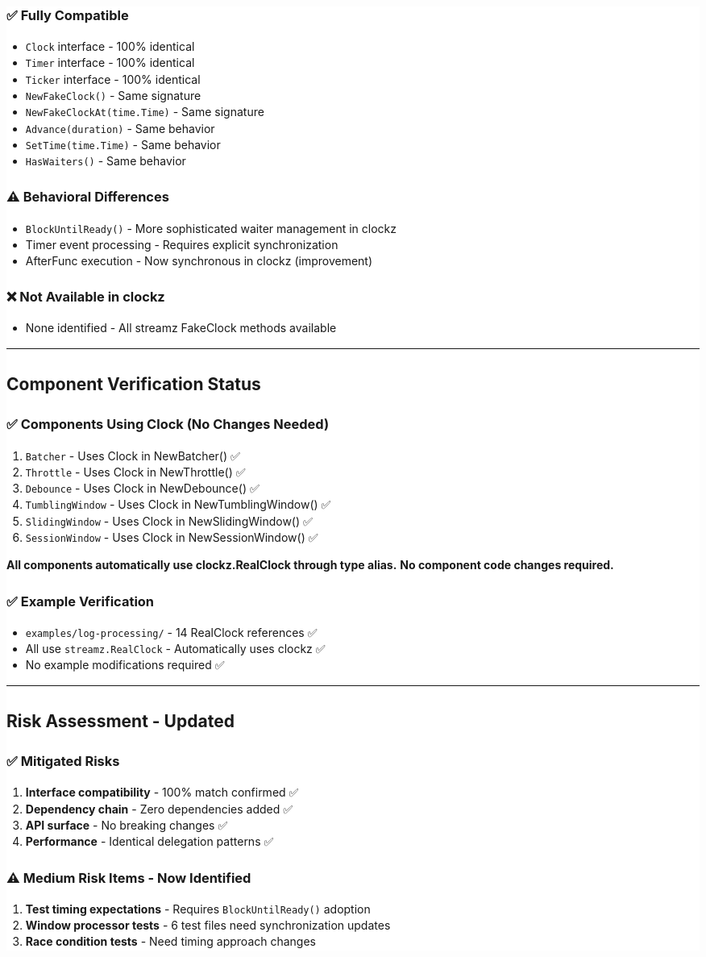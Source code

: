 ### ✅ Fully Compatible
- `Clock` interface - 100% identical
- `Timer` interface - 100% identical  
- `Ticker` interface - 100% identical
- `NewFakeClock()` - Same signature
- `NewFakeClockAt(time.Time)` - Same signature
- `Advance(duration)` - Same behavior
- `SetTime(time.Time)` - Same behavior
- `HasWaiters()` - Same behavior

### ⚠️ Behavioral Differences
- `BlockUntilReady()` - More sophisticated waiter management in clockz
- Timer event processing - Requires explicit synchronization
- AfterFunc execution - Now synchronous in clockz (improvement)

### ❌ Not Available in clockz
- None identified - All streamz FakeClock methods available

---

## Component Verification Status

### ✅ Components Using Clock (No Changes Needed)
1. `Batcher` - Uses Clock in NewBatcher() ✅
2. `Throttle` - Uses Clock in NewThrottle() ✅  
3. `Debounce` - Uses Clock in NewDebounce() ✅
4. `TumblingWindow` - Uses Clock in NewTumblingWindow() ✅
5. `SlidingWindow` - Uses Clock in NewSlidingWindow() ✅
6. `SessionWindow` - Uses Clock in NewSessionWindow() ✅

**All components automatically use clockz.RealClock through type alias.**
**No component code changes required.**

### ✅ Example Verification
- `examples/log-processing/` - 14 RealClock references ✅
- All use `streamz.RealClock` - Automatically uses clockz ✅
- No example modifications required ✅

---

## Risk Assessment - Updated

### ✅ Mitigated Risks
1. **Interface compatibility** - 100% match confirmed ✅
2. **Dependency chain** - Zero dependencies added ✅
3. **API surface** - No breaking changes ✅
4. **Performance** - Identical delegation patterns ✅

### ⚠️ Medium Risk Items - Now Identified
1. **Test timing expectations** - Requires `BlockUntilReady()` adoption
2. **Window processor tests** - 6 test files need synchronization updates
3. **Race condition tests** - Need timing approach changes
